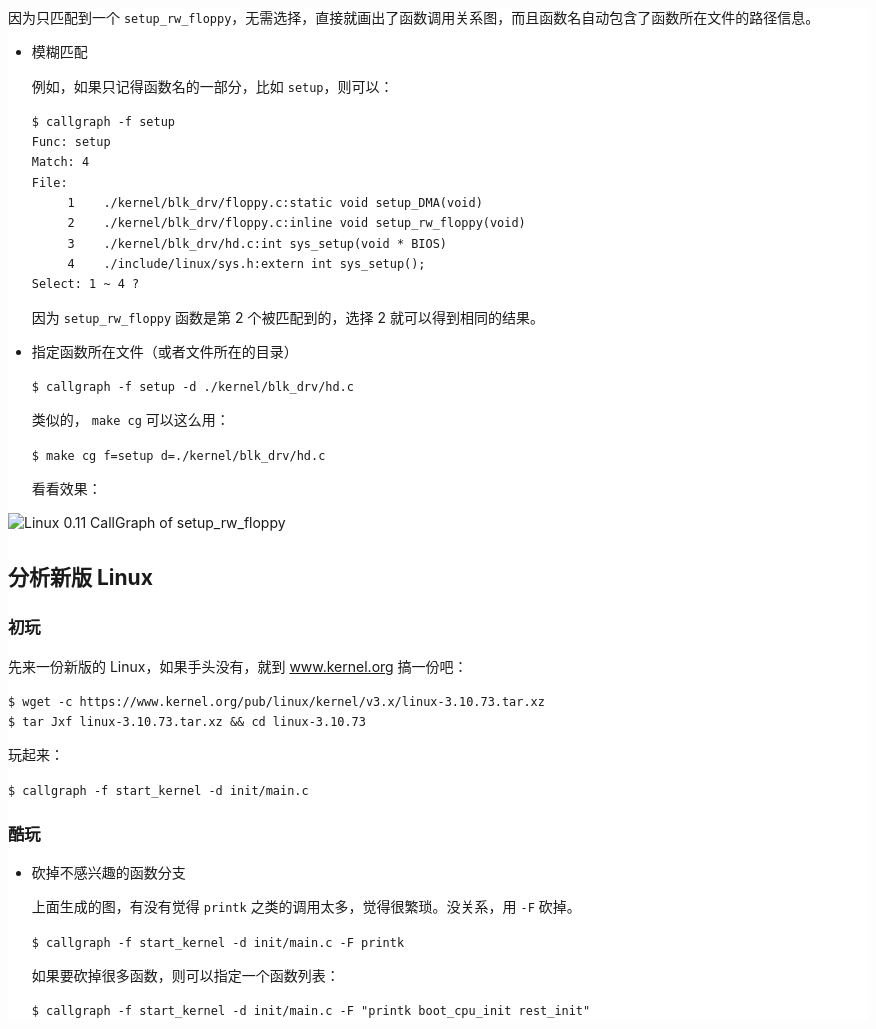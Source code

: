 
因为只匹配到一个 `setup_rw_floppy`，无需选择，直接就画出了函数调用关系图，而且函数名自动包含了函数所在文件的路径信息。

  * 模糊匹配

    例如，如果只记得函数名的一部分，比如 `setup`，则可以：

        $ callgraph -f setup
        Func: setup
        Match: 4
        File:
             1    ./kernel/blk_drv/floppy.c:static void setup_DMA(void)
             2    ./kernel/blk_drv/floppy.c:inline void setup_rw_floppy(void)
             3    ./kernel/blk_drv/hd.c:int sys_setup(void * BIOS)
             4    ./include/linux/sys.h:extern int sys_setup();
        Select: 1 ~ 4 ?


    因为 `setup_rw_floppy` 函数是第 2 个被匹配到的，选择 2 就可以得到相同的结果。

  * 指定函数所在文件（或者文件所在的目录）

        $ callgraph -f setup -d ./kernel/blk_drv/hd.c


    类似的， `make cg` 可以这么用：

        $ make cg f=setup d=./kernel/blk_drv/hd.c


    看看效果：

![Linux 0.11 CallGraph of setup_rw_floppy][6]

## 分析新版 Linux

### 初玩

先来一份新版的 Linux，如果手头没有，就到 www.kernel.org 搞一份吧：

    $ wget -c https://www.kernel.org/pub/linux/kernel/v3.x/linux-3.10.73.tar.xz
    $ tar Jxf linux-3.10.73.tar.xz && cd linux-3.10.73


玩起来：

    $ callgraph -f start_kernel -d init/main.c


### 酷玩

  * 砍掉不感兴趣的函数分支

    上面生成的图，有没有觉得 `printk` 之类的调用太多，觉得很繁琐。没关系，用 `-F` 砍掉。

        $ callgraph -f start_kernel -d init/main.c -F printk


    如果要砍掉很多函数，则可以指定一个函数列表：

        $ callgraph -f start_kernel -d init/main.c -F "printk boot_cpu_init rest_init"


 [1]: http://tinylab.org
 [2]: /online-cross-references-of-open-source-code-softwares/
 [3]: http://zh.wikipedia.org/wiki/DOT%E8%AF%AD%E8%A8%80
 [4]: /linux-0.11-lab/
 [5]: /wp-content/uploads/2015/04/callgraph/linux-0.11-main.svg
 [6]: /wp-content/uploads/2015/04/callgraph/linux-0.11-setup_rw_floppy.svg
 [7]: /wp-content/uploads/2015/04/callgraph/linux-update_process_times.svg
 [8]: /wp-content/uploads/2015/04/callgraph/linux-0.11-kernel-tree.svg